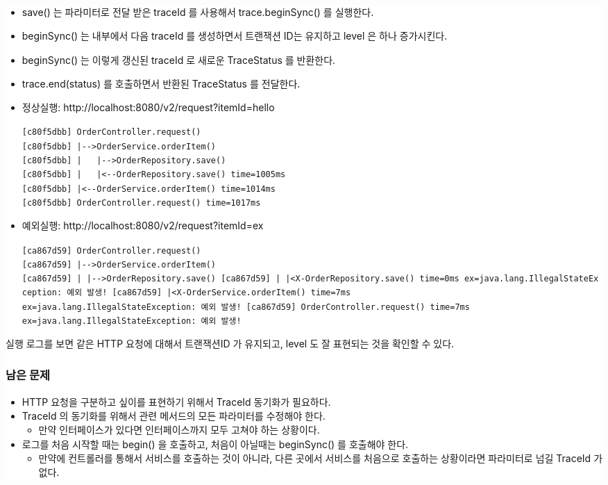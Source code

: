 - save() 는 파라미터로 전달 받은 traceId 를 사용해서 trace.beginSync() 를 실행한다.
- beginSync() 는 내부에서 다음 traceId 를 생성하면서 트랜잭션 ID는 유지하고 level 은 하나 증가시킨다.
- beginSync() 는 이렇게 갱신된 traceId 로 새로운 TraceStatus 를 반환한다.
- trace.end(status) 를 호출하면서 반환된 TraceStatus 를 전달한다.

- 정상실행: http://localhost:8080/v2/request?itemId=hello

  ```
  [c80f5dbb] OrderController.request()
  [c80f5dbb] |-->OrderService.orderItem()
  [c80f5dbb] |   |-->OrderRepository.save()
  [c80f5dbb] |   |<--OrderRepository.save() time=1005ms
  [c80f5dbb] |<--OrderService.orderItem() time=1014ms
  [c80f5dbb] OrderController.request() time=1017ms
  ```

- 예외실행: http://localhost:8080/v2/request?itemId=ex

  ```
  [ca867d59] OrderController.request()
  [ca867d59] |-->OrderService.orderItem()
  [ca867d59] | |-->OrderRepository.save() [ca867d59] | |<X-OrderRepository.save() time=0ms ex=java.lang.IllegalStateException: 예외 발생! [ca867d59] |<X-OrderService.orderItem() time=7ms
  ex=java.lang.IllegalStateException: 예외 발생! [ca867d59] OrderController.request() time=7ms
  ex=java.lang.IllegalStateException: 예외 발생!
  ```

실행 로그를 보면 같은 HTTP 요청에 대해서 트랜잭션ID 가 유지되고, level 도 잘 표현되는 것을 확인할 수 있다.



### 남은 문제

- HTTP 요청을 구분하고 싶이를 표현하기 위해서 TraceId 동기화가 필요하다.
- TraceId 의 동기화를 위해서 관련 메서드의 모든 파라미터를 수정해야 한다.
  - 만약 인터페이스가 있다면 인터페이스까지 모두 고쳐야 하는 상황이다.
- 로그를 처음 시작할 때는 begin() 을 호출하고, 처음이 아닐때는 beginSync() 를 호출해야 한다.
  - 만약에 컨트롤러를 통해서 서비스를 호출하는 것이 아니라, 다른 곳에서 서비스를 처음으로 호출하는 상황이라면 파라미터로 넘길 TraceId 가 없다.











